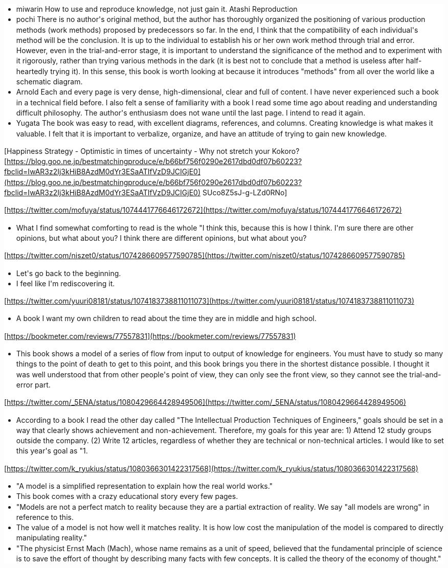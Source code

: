 - miwarin How to use and reproduce knowledge, not just gain it. Atashi Reproduction
- pochi There is no author's original method, but the author has thoroughly organized the positioning of various production methods (work methods) proposed by predecessors so far. In the end, I think that the compatibility of each individual's method will be the conclusion. It is up to the individual to establish his or her own work method through trial and error. However, even in the trial-and-error stage, it is important to understand the significance of the method and to experiment with it rigorously, rather than trying various methods in the dark (it is best not to conclude that a method is useless after half-heartedly trying it). In this sense, this book is worth looking at because it introduces "methods" from all over the world like a schematic diagram.
- Arnold Each and every page is very dense, high-dimensional, clear and full of content. I have never experienced such a book in a technical field before. I also felt a sense of familiarity with a book I read some time ago about reading and understanding difficult philosophy. The author's enthusiasm does not wane until the last page. I intend to read it again.
- Yugata The book was easy to read, with excellent diagrams, references, and columns. Creating knowledge is what makes it valuable. I felt that it is important to verbalize, organize, and have an attitude of trying to gain new knowledge.

[Happiness Strategy - Optimistic in times of uncertainty - Why not stretch your Kokoro? [https://blog.goo.ne.jp/bestmatchingproduce/e/b66bf756f0290e2617dbd0df07b60223?fbclid=IwAR3z2Ij3kHiB8AzdM0dYr3ESaATIfVzD9JCIGjE0](https://blog.goo.ne.jp/bestmatchingproduce/e/b66bf756f0290e2617dbd0df07b60223?fbclid=IwAR3z2Ij3kHiB8AzdM0dYr3ESaATIfVzD9JCIGjE0) SUco8Z5sJ-g-LZd0RNo]

[https://twitter.com/mofuya/status/1074441776646172672](https://twitter.com/mofuya/status/1074441776646172672)
- What I find somewhat comforting to read is the whole "I think this, because this is how I think. I'm sure there are other opinions, but what about you? I think there are different opinions, but what about you?

[https://twitter.com/niszet0/status/1074286609577590785](https://twitter.com/niszet0/status/1074286609577590785)
- Let's go back to the beginning.
- I feel like I'm rediscovering it.

[https://twitter.com/yuuri08181/status/1074183738811011073](https://twitter.com/yuuri08181/status/1074183738811011073)
- A book I want my own children to read about the time they are in middle and high school.

[https://bookmeter.com/reviews/77557831](https://bookmeter.com/reviews/77557831)
- This book shows a model of a series of flow from input to output of knowledge for engineers. You must have to study so many things to the point of death to get to this point, and this book brings you there in the shortest distance possible. I thought it was well understood that from other people's point of view, they can only see the front view, so they cannot see the trial-and-error part.

[https://twitter.com/_5ENA/status/1080429664428949506](https://twitter.com/_5ENA/status/1080429664428949506)
- According to a book I read the other day called "The Intellectual Production Techniques of Engineers," goals should be set in a way that clearly shows achievement and non-achievement. Therefore, my goals for this year are: 1) Attend 12 study groups outside the company. (2) Write 12 articles, regardless of whether they are technical or non-technical articles. I would like to set this year's goal as "1.

[https://twitter.com/k_ryukius/status/1080366301422317568](https://twitter.com/k_ryukius/status/1080366301422317568)
- "A model is a simplified representation to explain how the real world works."
- This book comes with a crazy educational story every few pages.
- "Models are not a perfect match to reality because they are a partial extraction of reality. We say "all models are wrong" in reference to this.
- The value of a model is not how well it matches reality. It is how low cost the manipulation of the model is compared to directly manipulating reality."
- "The physicist Ernst Mach (Mach), whose name remains as a unit of speed, believed that the fundamental principle of science is to save the effort of thought by describing many facts with few concepts. It is called the theory of the economy of thought."
